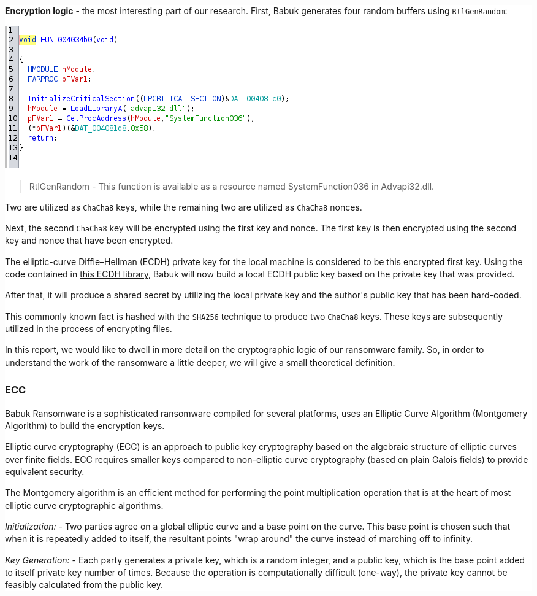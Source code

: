 **Encryption logic** - the most interesting part of our research. First, Babuk generates four random buffers using `RtlGenRandom`:

![file](/assets/images/5/2023-06-15_13-05.png)     

> RtlGenRandom - This function is available as a resource named SystemFunction036 in Advapi32.dll. 

Two are utilized as `ChaCha8` keys, while the remaining two are utilized as `ChaCha8` nonces.     

Next, the second `ChaCha8` key will be encrypted using the first key and nonce. The first key is then encrypted using the second key and nonce that have been encrypted.     

The elliptic-curve Diffie–Hellman (ECDH) private key for the local machine is considered to be this encrypted first key. Using the code contained in [this ECDH library](https://github.com/kokke/tiny-ECDH-c), Babuk will now build a local ECDH public key based on the private key that was provided.      

After that, it will produce a shared secret by utilizing the local private key and the author's public key that has been hard-coded.      

This commonly known fact is hashed with the `SHA256` technique to produce two `ChaCha8` keys. These keys are subsequently utilized in the process of encrypting files.     

In this report, we would like to dwell in more detail on the cryptographic logic of our ransomware family. So, in order to understand the work of the ransomware a little deeper, we will give a small theoretical definition.      

### ECC

Babuk Ransomware is a sophisticated ransomware compiled for several platforms, uses an Elliptic Curve Algorithm (Montgomery Algorithm) to build the encryption keys.      

Elliptic curve cryptography (ECC) is an approach to public key cryptography based on the algebraic structure of elliptic curves over finite fields. ECC requires smaller keys compared to non-elliptic curve cryptography (based on plain Galois fields) to provide equivalent security.      

The Montgomery algorithm is an efficient method for performing the point multiplication operation that is at the heart of most elliptic curve cryptographic algorithms.     

*Initialization:* - Two parties agree on a global elliptic curve and a base point on the curve. This base point is chosen such that when it is repeatedly added to itself, the resultant points "wrap around" the curve instead of marching off to infinity.      

*Key Generation:* - Each party generates a private key, which is a random integer, and a public key, which is the base point added to itself private key number of times. Because the operation is computationally difficult (one-way), the private key cannot be feasibly calculated from the public key.      
